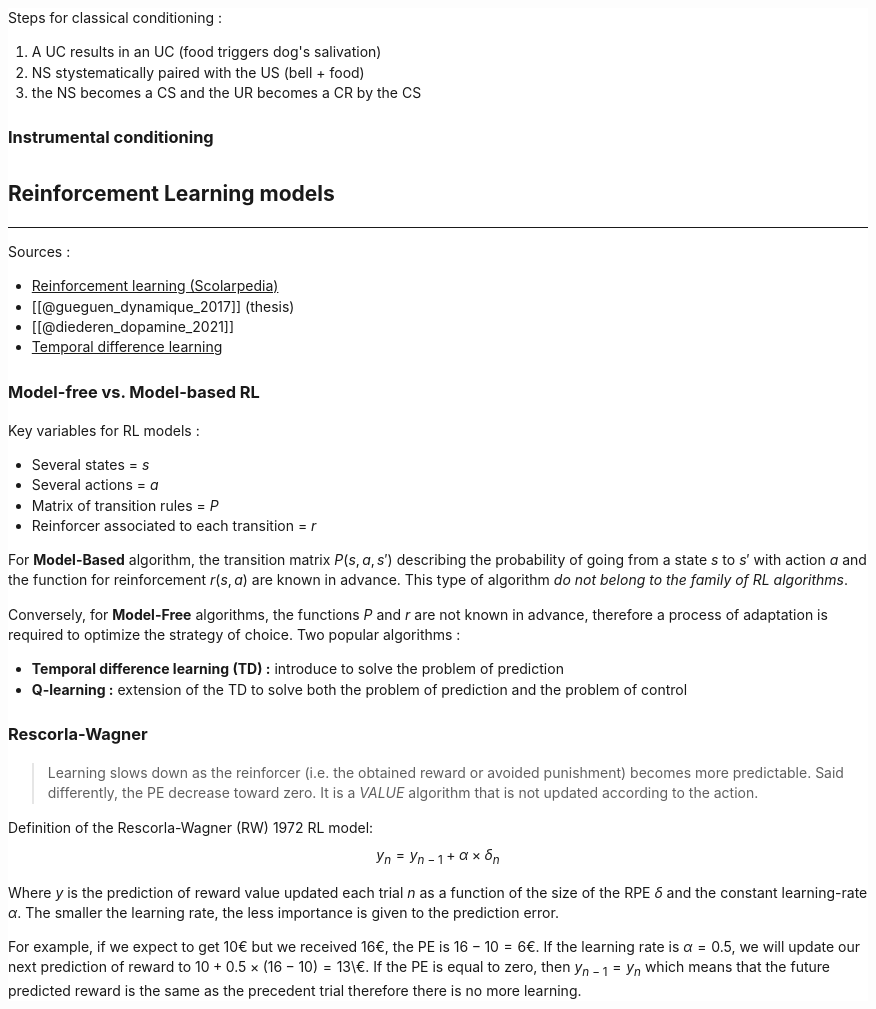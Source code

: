 Steps for classical conditioning :
1. A UC results in an UC (food triggers dog's salivation)
2. NS stystematically paired with the US (bell + food)
3. the NS becomes a CS and the UR becomes a CR by the CS

### Instrumental conditioning

## Reinforcement Learning models
---
Sources :
- [Reinforcement learning (Scolarpedia)](http://www.scholarpedia.org/article/Reinforcement_learning)
- [[@gueguen_dynamique_2017]] (thesis)
- [[@diederen_dopamine_2021]]
- [Temporal difference learning](https://www.engati.com/glossary/temporal-difference-learning)

### Model-free vs. Model-based RL

Key variables for RL models :
- Several states = $s$
- Several actions = $a$
- Matrix of transition rules = $P$
- Reinforcer associated to each transition = $r$

For **Model-Based** algorithm, the transition matrix $P(s, a, s')$ describing the probability of going from a state $s$ to $s'$ with action $a$ and the function for reinforcement $r(s, a)$ are known in advance. This type of algorithm _do not belong to the family of RL algorithms_.

Conversely, for **Model-Free** algorithms, the functions $P$ and $r$ are not known in advance, therefore a process of adaptation is required to optimize the strategy of choice. Two popular algorithms :

- **Temporal difference learning (TD) :** introduce to solve the problem of prediction
- **Q-learning :** extension of the TD to solve both the problem of prediction and the problem of control

### Rescorla-Wagner

> Learning slows down as the reinforcer (i.e. the obtained reward or avoided punishment) becomes more predictable. Said differently, the PE decrease toward zero. It is a _VALUE_ algorithm that is not updated according to the action.

Definition of the Rescorla-Wagner (RW) 1972 RL model:
$$y_{n} = y_{n-1} + \alpha \times \delta_{n}$$

Where $y$ is the prediction of reward value updated each trial $n$ as a function of the size of the RPE $\delta$ and the constant learning-rate $\alpha$. The smaller the learning rate, the less importance is given to the prediction error.

For example, if we expect to get 10€ but we received 16€, the PE is $16-10=6$€. If the learning rate is $\alpha=0.5$, we will update our next prediction of reward to $10 + 0.5 \times (16 - 10)=13$\€. If the PE is equal to zero, then $y_{n-1}=y_{n}$ which means that the future predicted reward is the same as the precedent trial therefore there is no more learning.
